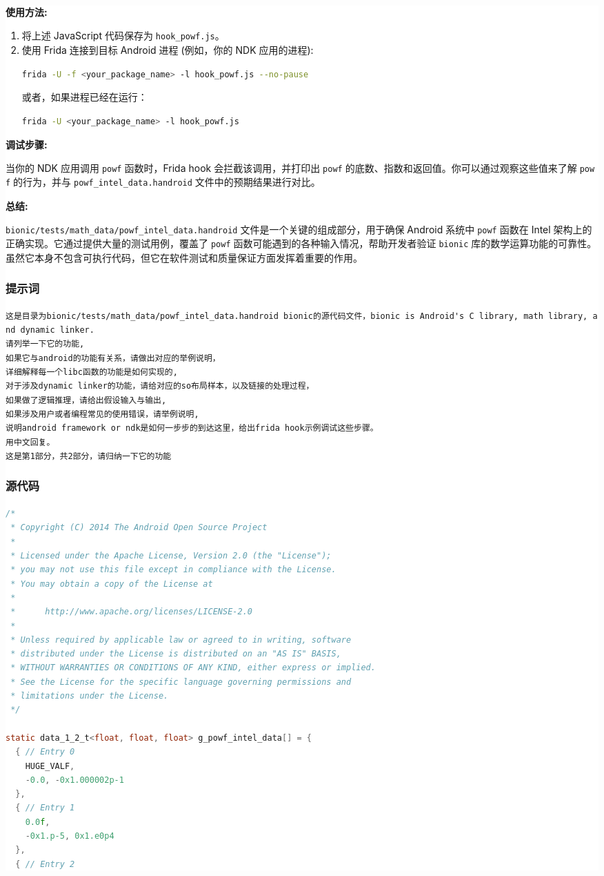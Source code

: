    **使用方法:**

   1. 将上述 JavaScript 代码保存为 `hook_powf.js`。
   2. 使用 Frida 连接到目标 Android 进程 (例如，你的 NDK 应用的进程):
      ```bash
      frida -U -f <your_package_name> -l hook_powf.js --no-pause
      ```
      或者，如果进程已经在运行：
      ```bash
      frida -U <your_package_name> -l hook_powf.js
      ```

   **调试步骤:**

   当你的 NDK 应用调用 `powf` 函数时，Frida hook 会拦截该调用，并打印出 `powf` 的底数、指数和返回值。你可以通过观察这些值来了解 `powf` 的行为，并与 `powf_intel_data.handroid` 文件中的预期结果进行对比。

**总结:**

`bionic/tests/math_data/powf_intel_data.handroid` 文件是一个关键的组成部分，用于确保 Android 系统中 `powf` 函数在 Intel 架构上的正确实现。它通过提供大量的测试用例，覆盖了 `powf` 函数可能遇到的各种输入情况，帮助开发者验证 `bionic` 库的数学运算功能的可靠性。虽然它本身不包含可执行代码，但它在软件测试和质量保证方面发挥着重要的作用。

### 提示词
```
这是目录为bionic/tests/math_data/powf_intel_data.handroid bionic的源代码文件，bionic is Android's C library, math library, and dynamic linker. 
请列举一下它的功能,
如果它与android的功能有关系，请做出对应的举例说明，
详细解释每一个libc函数的功能是如何实现的,
对于涉及dynamic linker的功能，请给对应的so布局样本，以及链接的处理过程，
如果做了逻辑推理，请给出假设输入与输出,
如果涉及用户或者编程常见的使用错误，请举例说明,
说明android framework or ndk是如何一步步的到达这里，给出frida hook示例调试这些步骤。
用中文回复。
这是第1部分，共2部分，请归纳一下它的功能
```

### 源代码
```c
/*
 * Copyright (C) 2014 The Android Open Source Project
 *
 * Licensed under the Apache License, Version 2.0 (the "License");
 * you may not use this file except in compliance with the License.
 * You may obtain a copy of the License at
 *
 *      http://www.apache.org/licenses/LICENSE-2.0
 *
 * Unless required by applicable law or agreed to in writing, software
 * distributed under the License is distributed on an "AS IS" BASIS,
 * WITHOUT WARRANTIES OR CONDITIONS OF ANY KIND, either express or implied.
 * See the License for the specific language governing permissions and
 * limitations under the License.
 */

static data_1_2_t<float, float, float> g_powf_intel_data[] = {
  { // Entry 0
    HUGE_VALF,
    -0.0, -0x1.000002p-1
  },
  { // Entry 1
    0.0f,
    -0x1.p-5, 0x1.e0p4
  },
  { // Entry 2
```